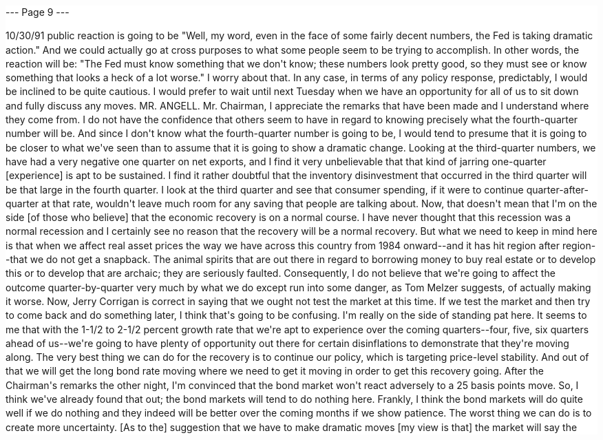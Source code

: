 --- Page 9 ---

10/30/91
public reaction is going to be "Well, my word, even in the face of
some fairly decent numbers, the Fed is taking dramatic action." And
we could actually go at cross purposes to what some people seem to be
trying to accomplish. In other words, the reaction will be: "The Fed
must know something that we don't know; these numbers look pretty
good, so they must see or know something that looks a heck of a lot
worse." I worry about that. In any case, in terms of any policy
response, predictably, I would be inclined to be quite cautious. I
would prefer to wait until next Tuesday when we have an opportunity
for all of us to sit down and fully discuss any moves.
MR. ANGELL. Mr. Chairman, I appreciate the remarks that have
been made and I understand where they come from. I do not have the
confidence that others seem to have in regard to knowing precisely
what the fourth-quarter number will be. And since I don't know what
the fourth-quarter number is going to be, I would tend to presume that
it is going to be closer to what we've seen than to assume that it is
going to show a dramatic change. Looking at the third-quarter
numbers, we have had a very negative one quarter on net exports, and I
find it very unbelievable that that kind of jarring one-quarter
[experience] is apt to be sustained. I find it rather doubtful that
the inventory disinvestment that occurred in the third quarter will be
that large in the fourth quarter. I look at the third quarter and see
that consumer spending, if it were to continue quarter-after-quarter
at that rate, wouldn't leave much room for any saving that people are
talking about. Now, that doesn't mean that I'm on the side [of those
who believe] that the economic recovery is on a normal course. I have
never thought that this recession was a normal recession and I
certainly see no reason that the recovery will be a normal recovery.
But what we need to keep in mind here is that when we affect real
asset prices the way we have across this country from 1984 onward--and
it has hit region after region--that we do not get a snapback. The
animal spirits that are out there in regard to borrowing money to buy
real estate or to develop this or to develop that are archaic; they
are seriously faulted. Consequently, I do not believe that we're
going to affect the outcome quarter-by-quarter very much by what we do
except run into some danger, as Tom Melzer suggests, of actually
making it worse.
Now, Jerry Corrigan is correct in saying that we ought not
test the market at this time. If we test the market and then try to
come back and do something later, I think that's going to be
confusing. I'm really on the side of standing pat here. It seems to
me that with the 1-1/2 to 2-1/2 percent growth rate that we're apt to
experience over the coming quarters--four, five, six quarters ahead of
us--we're going to have plenty of opportunity out there for certain
disinflations to demonstrate that they're moving along. The very best
thing we can do for the recovery is to continue our policy, which is
targeting price-level stability. And out of that we will get the long
bond rate moving where we need to get it moving in order to get this
recovery going. After the Chairman's remarks the other night, I'm
convinced that the bond market won't react adversely to a 25 basis
points move. So, I think we've already found that out; the bond
markets will tend to do nothing here. Frankly, I think the bond
markets will do quite well if we do nothing and they indeed will be
better over the coming months if we show patience. The worst thing we
can do is to create more uncertainty. [As to the] suggestion that we
have to make dramatic moves [my view is that] the market will say the
